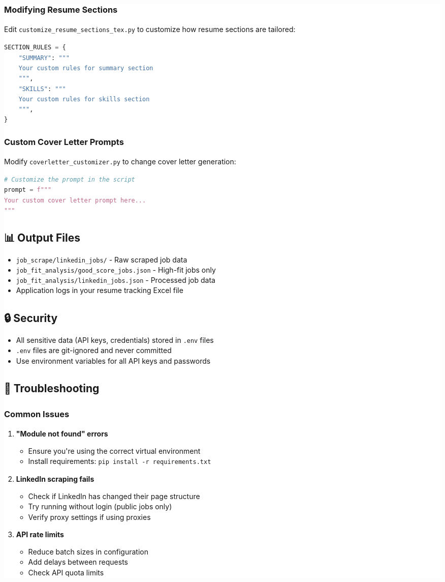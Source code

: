 ### Modifying Resume Sections

Edit `customize_resume_sections_tex.py` to customize how resume sections are tailored:
```python
SECTION_RULES = {
    "SUMMARY": """
    Your custom rules for summary section
    """,
    "SKILLS": """
    Your custom rules for skills section
    """,
}
```

### Custom Cover Letter Prompts

Modify `coverletter_customizer.py` to change cover letter generation:
```python
# Customize the prompt in the script
prompt = f"""
Your custom cover letter prompt here...
"""
```

## 📊 Output Files

- `job_scrape/linkedin_jobs/` - Raw scraped job data
- `job_fit_analysis/good_score_jobs.json` - High-fit jobs only
- `job_fit_analysis/linkedin_jobs.json` - Processed job data
- Application logs in your resume tracking Excel file

## 🔒 Security

- All sensitive data (API keys, credentials) stored in `.env` files
- `.env` files are git-ignored and never committed
- Use environment variables for all API keys and passwords

## 🐛 Troubleshooting

### Common Issues

1. **"Module not found" errors**
   - Ensure you're using the correct virtual environment
   - Install requirements: `pip install -r requirements.txt`

2. **LinkedIn scraping fails**
   - Check if LinkedIn has changed their page structure
   - Try running without login (public jobs only)
   - Verify proxy settings if using proxies

3. **API rate limits**
   - Reduce batch sizes in configuration
   - Add delays between requests
   - Check API quota limits
